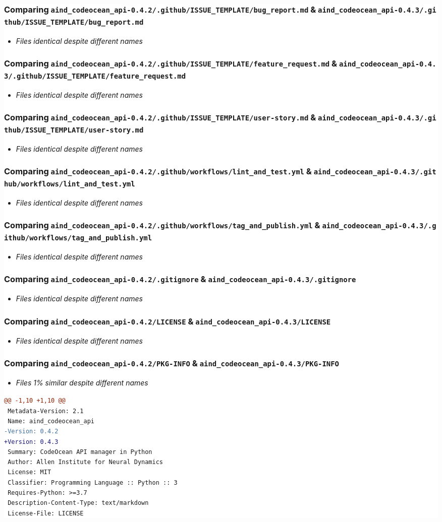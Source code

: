 ### Comparing `aind_codeocean_api-0.4.2/.github/ISSUE_TEMPLATE/bug_report.md` & `aind_codeocean_api-0.4.3/.github/ISSUE_TEMPLATE/bug_report.md`

 * *Files identical despite different names*

### Comparing `aind_codeocean_api-0.4.2/.github/ISSUE_TEMPLATE/feature_request.md` & `aind_codeocean_api-0.4.3/.github/ISSUE_TEMPLATE/feature_request.md`

 * *Files identical despite different names*

### Comparing `aind_codeocean_api-0.4.2/.github/ISSUE_TEMPLATE/user-story.md` & `aind_codeocean_api-0.4.3/.github/ISSUE_TEMPLATE/user-story.md`

 * *Files identical despite different names*

### Comparing `aind_codeocean_api-0.4.2/.github/workflows/lint_and_test.yml` & `aind_codeocean_api-0.4.3/.github/workflows/lint_and_test.yml`

 * *Files identical despite different names*

### Comparing `aind_codeocean_api-0.4.2/.github/workflows/tag_and_publish.yml` & `aind_codeocean_api-0.4.3/.github/workflows/tag_and_publish.yml`

 * *Files identical despite different names*

### Comparing `aind_codeocean_api-0.4.2/.gitignore` & `aind_codeocean_api-0.4.3/.gitignore`

 * *Files identical despite different names*

### Comparing `aind_codeocean_api-0.4.2/LICENSE` & `aind_codeocean_api-0.4.3/LICENSE`

 * *Files identical despite different names*

### Comparing `aind_codeocean_api-0.4.2/PKG-INFO` & `aind_codeocean_api-0.4.3/PKG-INFO`

 * *Files 1% similar despite different names*

```diff
@@ -1,10 +1,10 @@
 Metadata-Version: 2.1
 Name: aind_codeocean_api
-Version: 0.4.2
+Version: 0.4.3
 Summary: CodeOcean API manager in Python
 Author: Allen Institute for Neural Dynamics
 License: MIT
 Classifier: Programming Language :: Python :: 3
 Requires-Python: >=3.7
 Description-Content-Type: text/markdown
 License-File: LICENSE
```

